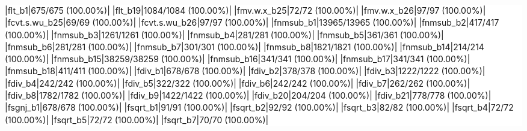 |flt_b1|675/675 (100.00%)|
|flt_b19|1084/1084 (100.00%)|
|fmv.w.x_b25|72/72 (100.00%)|
|fmv.w.x_b26|97/97 (100.00%)|
|fcvt.s.wu_b25|69/69 (100.00%)|
|fcvt.s.wu_b26|97/97 (100.00%)|
|fnmsub_b1|13965/13965 (100.00%)|
|fnmsub_b2|417/417 (100.00%)|
|fnmsub_b3|1261/1261 (100.00%)|
|fnmsub_b4|281/281 (100.00%)|
|fnmsub_b5|361/361 (100.00%)|
|fnmsub_b6|281/281 (100.00%)|
|fnmsub_b7|301/301 (100.00%)|
|fnmsub_b8|1821/1821 (100.00%)|
|fnmsub_b14|214/214 (100.00%)|
|fnmsub_b15|38259/38259 (100.00%)|
|fnmsub_b16|341/341 (100.00%)|
|fnmsub_b17|341/341 (100.00%)|
|fnmsub_b18|411/411 (100.00%)|
|fdiv_b1|678/678 (100.00%)|
|fdiv_b2|378/378 (100.00%)|
|fdiv_b3|1222/1222 (100.00%)|
|fdiv_b4|242/242 (100.00%)|
|fdiv_b5|322/322 (100.00%)|
|fdiv_b6|242/242 (100.00%)|
|fdiv_b7|262/262 (100.00%)|
|fdiv_b8|1782/1782 (100.00%)|
|fdiv_b9|1422/1422 (100.00%)|
|fdiv_b20|204/204 (100.00%)|
|fdiv_b21|778/778 (100.00%)|
|fsgnj_b1|678/678 (100.00%)|
|fsqrt_b1|91/91 (100.00%)|
|fsqrt_b2|92/92 (100.00%)|
|fsqrt_b3|82/82 (100.00%)|
|fsqrt_b4|72/72 (100.00%)|
|fsqrt_b5|72/72 (100.00%)|
|fsqrt_b7|70/70 (100.00%)|